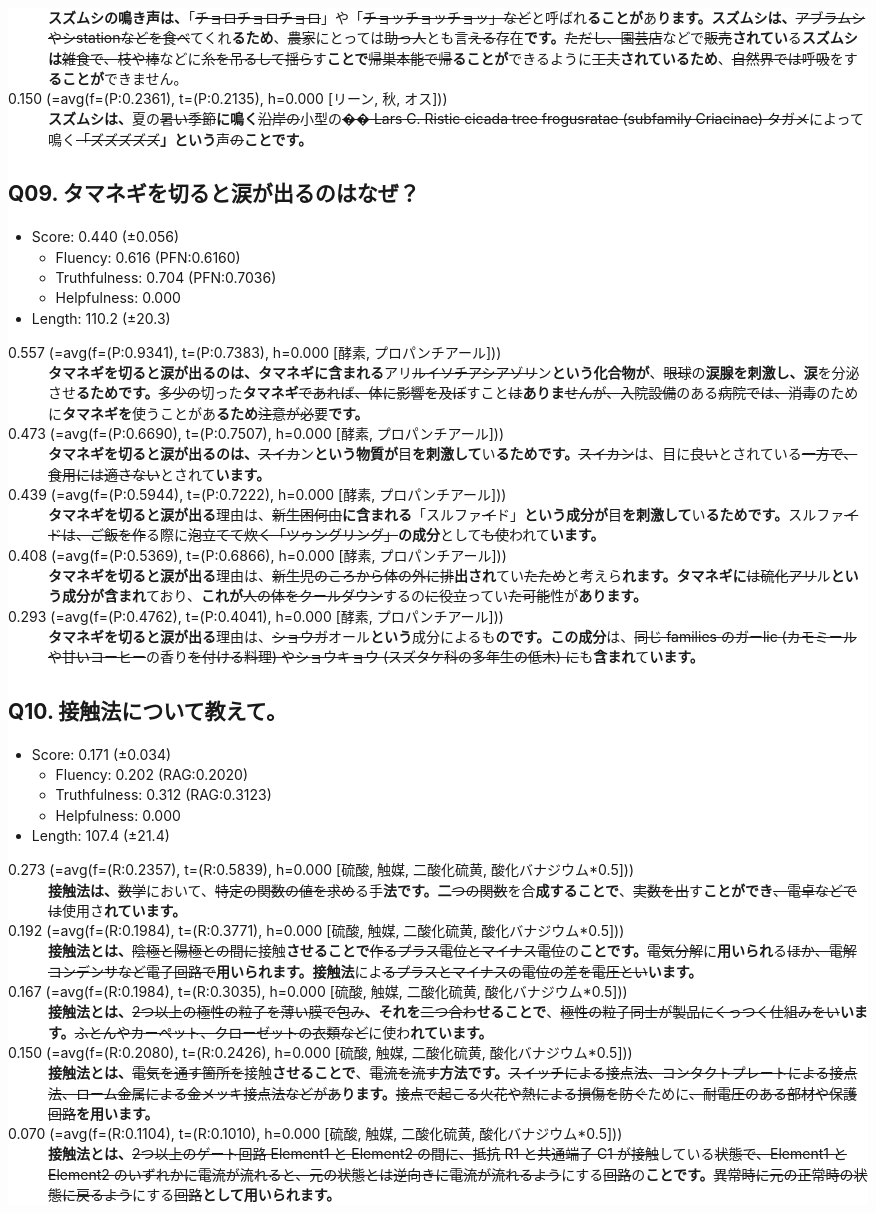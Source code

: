 <dd><b>スズムシの鳴き声は、</b>「<s>チョロチョロチョロ</s>」や「<s>チョッチョッチョッ」など</s>と呼ばれ<b>ることが</b>あ<b>ります。スズムシは、</b><s>アブラムシやシstationなどを食べ</s>てくれ<b>るため</b>、<s>農家</s>にとっては<s>助っ人</s>とも言<s>える</s>存在<b>です。</b><s>ただし、園芸店</s>などで<s>販売</s><b>されてい</b>る<b>スズムシは</b><s>雑食で、枝や棒</s>などに<s>糸を吊るして揺ら</s>す<b>ことで</b><s>帰巣本能で帰</s><b>ることが</b>できるように<s>工夫</s><b>されているため</b>、<s>自然界では呼吸</s>をす<b>ることが</b>できません。</dd>
<dt>0.150 (=avg(f=(P:0.2361), t=(P:0.2135), h=0.000 [リーン, 秋, オス]))</dt>
<dd><b>スズムシは、</b>夏の<s>暑い季節</s><b>に鳴く</b><s>沿岸の</s>小型の<s>�� Lars C&#46; Ristic cicada tree frogusratae &#40;subfamily Criacinae&#41; タガメ</s>によって鳴く<s>「ズズズズズ</s><b>」という</b>声<s>の</s><b>ことです。</b></dd>
</dl>

## <a name="Q09"></a>Q09. タマネギを切ると涙が出るのはなぜ？

- Score: 0.440 (±0.056)
  - Fluency: 0.616 (PFN:0.6160)
  - Truthfulness: 0.704 (PFN:0.7036)
  - Helpfulness: 0.000
- Length: 110.2 (±20.3)

<dl>
<dt>0.557 (=avg(f=(P:0.9341), t=(P:0.7383), h=0.000 [酵素, プロパンチアール]))</dt>
<dd><b>タマネギを切ると涙が出るのは、タマネギに含まれる</b>アリ<s>ルイソチアシアゾリ</s>ン<b>という化合物が</b>、<s>眼球</s>の<b>涙腺を刺激し、涙</b>を分泌させ<b>るためです。</b><s>多少の</s>切った<b>タマネギ</b><s>であれば、体に影響を及ぼ</s>すこと<s>は</s><b>ありま</b><s>せんが、入院設備</s>のある<s>病院では、消毒</s>のために<b>タマネギを</b>使うことがあ<b>るため</b><s>注意が必</s>要<b>です。</b></dd>
<dt>0.473 (=avg(f=(P:0.6690), t=(P:0.7507), h=0.000 [酵素, プロパンチアール]))</dt>
<dd><b>タマネギを切ると涙が出るのは、</b><s>スイカ</s>ン<b>という物質が</b>目<b>を刺激して</b>い<b>るためです。</b><s>スイカン</s>は、目に<s>良い</s>とされている<s>一方で、食用には適さない</s>とされて<b>います。</b></dd>
<dt>0.439 (=avg(f=(P:0.5944), t=(P:0.7222), h=0.000 [酵素, プロパンチアール]))</dt>
<dd><b>タマネギを切ると涙が出る</b>理由は、<s>新生困何由</s><b>に含まれる</b>「スルファ<s>イ</s>ド」<b>という成分が</b>目<b>を刺激して</b>い<b>るためです。</b>スルファ<s>イドは、ご飯を作</s>る際に<s>泡立てて炊く「ツゥングリング」</s><b>の成分</b>として<s>も使</s>われて<b>います。</b></dd>
<dt>0.408 (=avg(f=(P:0.5369), t=(P:0.6866), h=0.000 [酵素, プロパンチアール]))</dt>
<dd><b>タマネギを切ると涙が出る</b>理由は、<s>新生児のころから体の外に排</s><b>出され</b>てい<s>たため</s>と考えら<b>れます。タマネギに</b><s>は硫化アリ</s>ル<b>という成分が含まれ</b>ており、<b>これが</b><s>人の体をクールダウン</s>するの<s>に役立</s>ってい<s>た可能</s>性が<b>あります。</b></dd>
<dt>0.293 (=avg(f=(P:0.4762), t=(P:0.4041), h=0.000 [酵素, プロパンチアール]))</dt>
<dd><b>タマネギを切ると涙が出る</b>理由は、<s>ショウガ</s>オール<b>という</b>成分によるも<b>のです。この成分</b>は、<s>同じ families のガーlic &#40;カモミールや甘いコーヒー</s>の香り<s>を付ける料理&#41; やショウキョウ &#40;スズタケ科の多年生の低木&#41; に</s>も<b>含まれ</b>て<b>います。</b></dd>
</dl>

## <a name="Q10"></a>Q10. 接触法について教えて。

- Score: 0.171 (±0.034)
  - Fluency: 0.202 (RAG:0.2020)
  - Truthfulness: 0.312 (RAG:0.3123)
  - Helpfulness: 0.000
- Length: 107.4 (±21.4)

<dl>
<dt>0.273 (=avg(f=(R:0.2357), t=(R:0.5839), h=0.000 [硫酸, 触媒, 二酸化硫黄, 酸化バナジウム*0.5]))</dt>
<dd><b>接触法は、</b><s>数学</s>において、<s>特定の関数の値を求め</s>る手<b>法です。二</b><s>つの関数</s>を合<b>成することで</b>、<s>実数を出</s>す<b>ことができ</b><s>、電卓などでは</s>使用さ<b>れています。</b></dd>
<dt>0.192 (=avg(f=(R:0.1984), t=(R:0.3771), h=0.000 [硫酸, 触媒, 二酸化硫黄, 酸化バナジウム*0.5]))</dt>
<dd><b>接触法とは、</b><s>陰極と陽極との間に</s>接触<b>させることで</b><s>作るプラス電位とマイナス電位</s>の<b>ことです。</b><s>電気分解</s>に<b>用いられ</b>る<s>ほか、電解コンデンサなど電子回路で</s><b>用いられます。接触法</b>によ<s>るプラスとマイナスの電位の差を電圧とい</s><b>います。</b></dd>
<dt>0.167 (=avg(f=(R:0.1984), t=(R:0.3035), h=0.000 [硫酸, 触媒, 二酸化硫黄, 酸化バナジウム*0.5]))</dt>
<dd><b>接触法とは、</b><s>2つ以上の極性の粒子を薄い膜で包み</s><b>、それを</b><s>二つ合わ</s><b>せることで</b>、<s>極性の粒子同士が製品にくっつく仕組みをい</s><b>います。</b><s>ふとんやカーペット、クローゼットの衣類など</s>に使わ<b>れています。</b></dd>
<dt>0.150 (=avg(f=(R:0.2080), t=(R:0.2426), h=0.000 [硫酸, 触媒, 二酸化硫黄, 酸化バナジウム*0.5]))</dt>
<dd><b>接触法とは、</b><s>電気を通す箇所を</s>接触<b>させることで</b>、<s>電流を流す</s><b>方法です。</b><s>スイッチによる接点法、コンタクトプレートによる接点法、ローム金属による金メッキ接点法などがあ</s><b>ります。</b><s>接点で起こる火花や熱による損傷を防ぐ</s>ために<s>、耐電圧のある部材や保護回路</s><b>を用います。</b></dd>
<dt>0.070 (=avg(f=(R:0.1104), t=(R:0.1010), h=0.000 [硫酸, 触媒, 二酸化硫黄, 酸化バナジウム*0.5]))</dt>
<dd><b>接触法とは、</b><s>2つ以上のゲート回路 Element1 と Element2 の間に、抵抗 R1 と共通端子 C1 が接触</s>している<s>状態で、Element1 と Element2 のいずれかに電流が流れると、元の状態とは逆向きに電流が流れるよう</s>にする<s>回路</s>の<b>ことです。</b><s>異常時に元の正常時の状態に戻るよう</s>にする<s>回路</s><b>として用いられます。</b></dd>
</dl>
